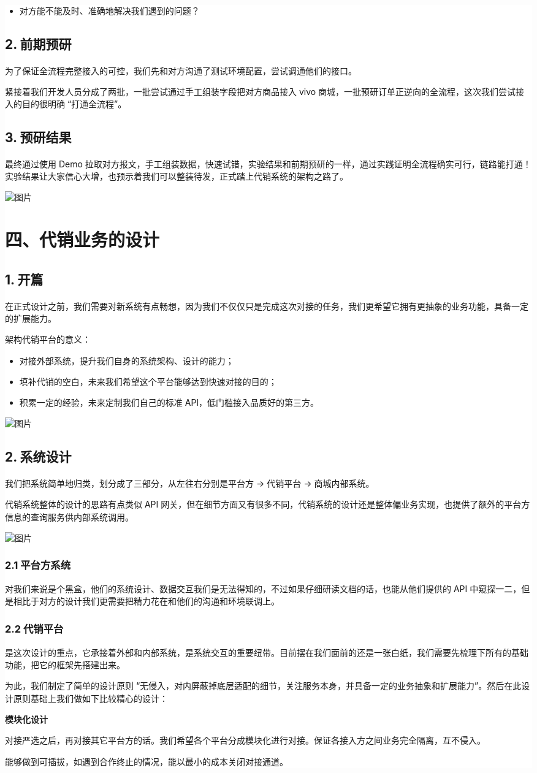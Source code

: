 * 对方能不能及时、准确地解决我们遇到的问题？

## **2. 前期预研**

为了保证全流程完整接入的可控，我们先和对方沟通了测试环境配置，尝试调通他们的接口。

紧接着我们开发人员分成了两批，一批尝试通过手工组装字段把对方商品接入 vivo 商城，一批预研订单正逆向的全流程，这次我们尝试接入的目的很明确 “打通全流程”。

## **3. 预研结果**

最终通过使用 Demo 拉取对方报文，手工组装数据，快速试错，实验结果和前期预研的一样，通过实践证明全流程确实可行，链路能打通！实验结果让大家信心大增，也预示着我们可以整装待发，正式踏上代销系统的架构之路了。

![图片](https://mmbiz.qpic.cn/mmbiz_png/4g5IMGibSxt77pLh6qajJzz8YbnibfOsrv42YZLTsiabaA7zQkGaqbiaUCP5dEicF3UicP18n3x2SZ3ZXict4x3iaeia8yQ/640?wx_fmt=png)

# 四、代销业务的设计

## **1. 开篇**

在正式设计之前，我们需要对新系统有点畅想，因为我们不仅仅只是完成这次对接的任务，我们更希望它拥有更抽象的业务功能，具备一定的扩展能力。

架构代销平台的意义：

* 对接外部系统，提升我们自身的系统架构、设计的能力；

* 填补代销的空白，未来我们希望这个平台能够达到快速对接的目的；

* 积累一定的经验，未来定制我们自己的标准 API，低门槛接入品质好的第三方。

![图片](https://mmbiz.qpic.cn/mmbiz_png/4g5IMGibSxt77pLh6qajJzz8YbnibfOsrveOjnFmuQT7636bGkJuiapIEcQ0CYnASicibFHIDicZYJyhUAibmZnzce1ibA/640?wx_fmt=png)

## **2. 系统设计**

我们把系统简单地归类，划分成了三部分，从左往右分别是平台方 → 代销平台 → 商城内部系统。

代销系统整体的设计的思路有点类似 API 网关，但在细节方面又有很多不同，代销系统的设计还是整体偏业务实现，也提供了额外的平台方信息的查询服务供内部系统调用。

![图片](https://mmbiz.qpic.cn/mmbiz_png/4g5IMGibSxt77pLh6qajJzz8YbnibfOsrvnTBmwYFsKcmoaHglcQHvy8bcXNdP90Zy3DTL66M7rd2ia7xQic5W1yoQ/640?wx_fmt=png)

### **2.1 平台方系统**

对我们来说是个黑盒，他们的系统设计、数据交互我们是无法得知的，不过如果仔细研读文档的话，也能从他们提供的 API 中窥探一二，但是相比于对方的设计我们更需要把精力花在和他们的沟通和环境联调上。

### **2.2 代销平台**

是这次设计的重点，它承接着外部和内部系统，是系统交互的重要纽带。目前摆在我们面前的还是一张白纸，我们需要先梳理下所有的基础功能，把它的框架先搭建出来。

为此，我们制定了简单的设计原则 “无侵入，对内屏蔽掉底层适配的细节，关注服务本身，并具备一定的业务抽象和扩展能力”。然后在此设计原则基础上我们做如下比较精心的设计：

**模块化设计**

对接严选之后，再对接其它平台方的话。我们希望各个平台分成模块化进行对接。保证各接入方之间业务完全隔离，互不侵入。  

能够做到可插拔，如遇到合作终止的情况，能以最小的成本关闭对接通道。
